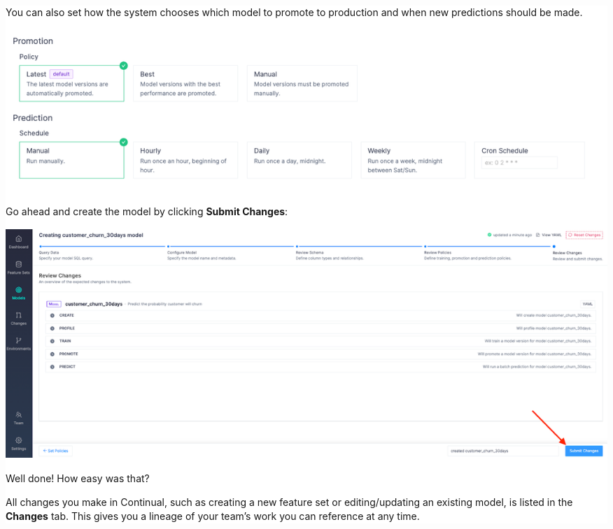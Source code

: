 
You can also set how the system chooses which model to promote to production and when new predictions should be made.

![30](assets/30.png)

Go ahead and create the model by clicking **Submit Changes**: 

![31](assets/31.png)

Well done! How easy was that? 

All changes you make in Continual, such as creating a new feature set or editing/updating an existing model, is listed in the **Changes** tab. This gives you a lineage of your team’s work you can reference at any time. 
